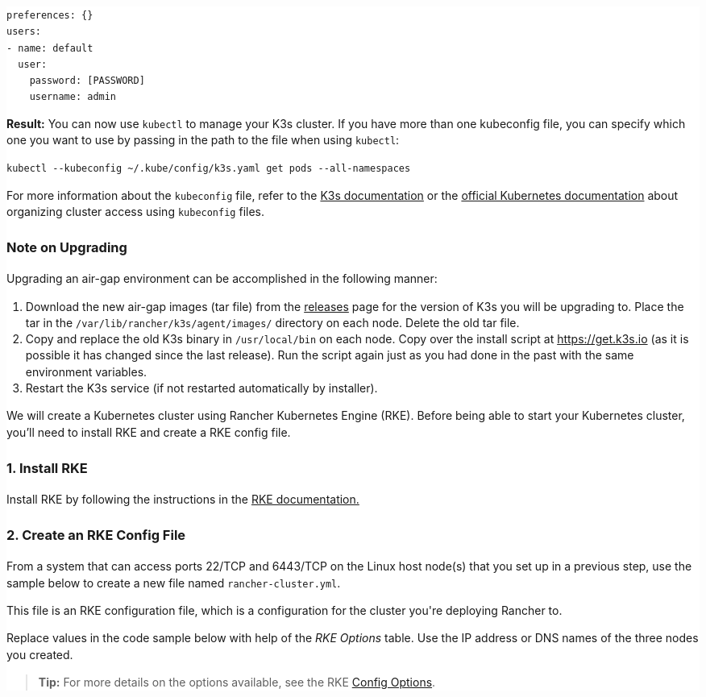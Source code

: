 ```
preferences: {}
users:
- name: default
  user:
    password: [PASSWORD]
    username: admin
```

**Result:** You can now use `kubectl` to manage your K3s cluster. If you have more than one kubeconfig file, you can specify which one you want to use by passing in the path to the file when using `kubectl`:

```
kubectl --kubeconfig ~/.kube/config/k3s.yaml get pods --all-namespaces
```

For more information about the `kubeconfig` file, refer to the [K3s documentation](https://rancher.com/docs/k3s/latest/en/cluster-access/) or the [official Kubernetes documentation](https://kubernetes.io/docs/concepts/configuration/organize-cluster-access-kubeconfig/) about organizing cluster access using `kubeconfig` files.

### Note on Upgrading

Upgrading an air-gap environment can be accomplished in the following manner:

1. Download the new air-gap images (tar file) from the [releases](https://github.com/rancher/k3s/releases) page for the version of K3s you will be upgrading to. Place the tar in the `/var/lib/rancher/k3s/agent/images/` directory on each node. Delete the old tar file.
2. Copy and replace the old K3s binary in `/usr/local/bin` on each node. Copy over the install script at https://get.k3s.io (as it is possible it has changed since the last release). Run the script again just as you had done in the past with the same environment variables.
3. Restart the K3s service (if not restarted automatically by installer).

</TabItem>
<TabItem value="RKE">

We will create a Kubernetes cluster using Rancher Kubernetes Engine (RKE). Before being able to start your Kubernetes cluster, you’ll need to install RKE and create a RKE config file.

### 1. Install RKE

Install RKE by following the instructions in the [RKE documentation.](https://rancher.com/docs/rke/latest/en/installation/)

### 2. Create an RKE Config File

From a system that can access ports 22/TCP and 6443/TCP on the Linux host node(s) that you set up in a previous step, use the sample below to create a new file named `rancher-cluster.yml`.

This file is an RKE configuration file, which is a configuration for the cluster you're deploying Rancher to.

Replace values in the code sample below with help of the _RKE Options_ table. Use the IP address or DNS names of the three nodes you created.

> **Tip:** For more details on the options available, see the RKE [Config Options](https://rancher.com/docs/rke/latest/en/config-options/).
